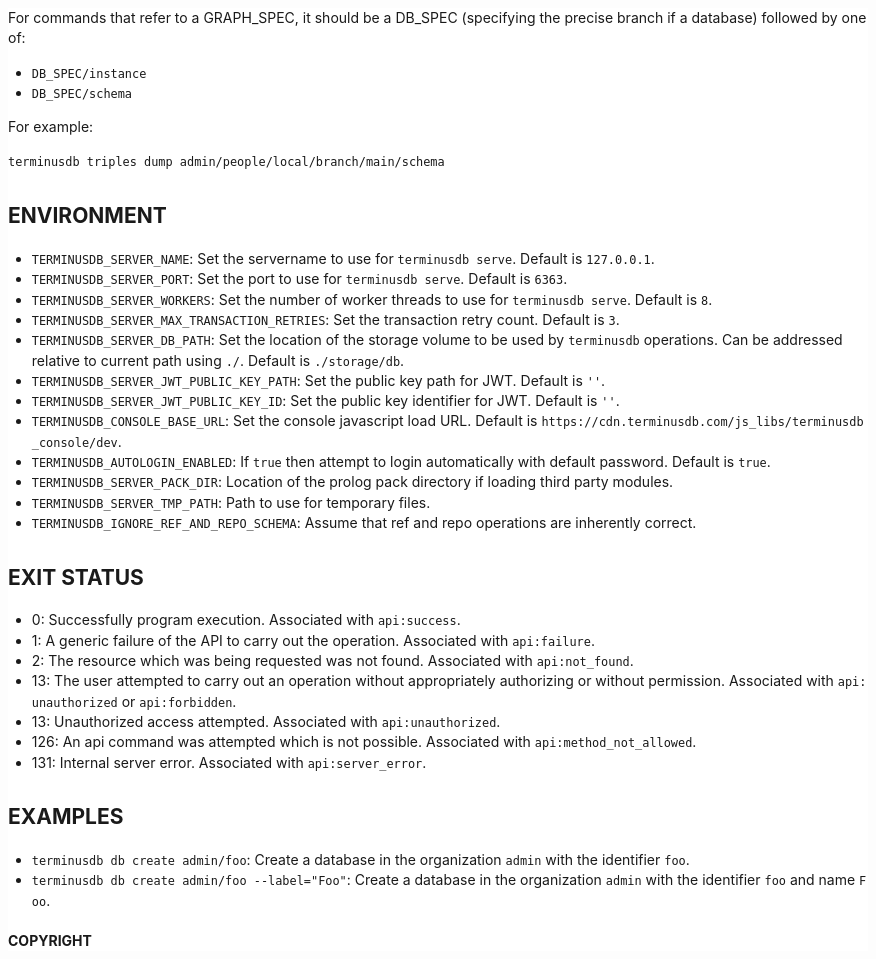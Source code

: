 For commands that refer to a GRAPH\_SPEC, it should be a DB\_SPEC (specifying the precise branch if a database) followed by one of:

* `DB_SPEC/instance`
* `DB_SPEC/schema`

For example:

`terminusdb triples dump admin/people/local/branch/main/schema`

## ENVIRONMENT

* `TERMINUSDB_SERVER_NAME`: Set the servername to use for `terminusdb serve`. Default is `127.0.0.1`.
* `TERMINUSDB_SERVER_PORT`: Set the port to use for `terminusdb serve`. Default is `6363`.
* `TERMINUSDB_SERVER_WORKERS`: Set the number of worker threads to use for `terminusdb serve`. Default is `8`.
* `TERMINUSDB_SERVER_MAX_TRANSACTION_RETRIES`: Set the transaction retry count. Default is `3`.
* `TERMINUSDB_SERVER_DB_PATH`: Set the location of the storage volume to be used by `terminusdb` operations. Can be addressed relative to current path using `./`. Default is `./storage/db`.
* `TERMINUSDB_SERVER_JWT_PUBLIC_KEY_PATH`: Set the public key path for JWT. Default is `''`.
* `TERMINUSDB_SERVER_JWT_PUBLIC_KEY_ID`: Set the public key identifier for JWT. Default is `''`.
* `TERMINUSDB_CONSOLE_BASE_URL`: Set the console javascript load URL. Default is `https://cdn.terminusdb.com/js_libs/terminusdb_console/dev`.
* `TERMINUSDB_AUTOLOGIN_ENABLED`: If `true` then attempt to login automatically with default password. Default is `true`.
* `TERMINUSDB_SERVER_PACK_DIR`: Location of the prolog pack directory if loading third party modules.
* `TERMINUSDB_SERVER_TMP_PATH`: Path to use for temporary files.
* `TERMINUSDB_IGNORE_REF_AND_REPO_SCHEMA`: Assume that ref and repo operations are inherently correct.

## EXIT STATUS

* 0: Successfully program execution. Associated with `api:success`.
* 1: A generic failure of the API to carry out the operation. Associated with `api:failure`.
* 2: The resource which was being requested was not found. Associated with `api:not_found`.
* 13: The user attempted to carry out an operation without appropriately authorizing or without permission. Associated with `api:unauthorized` or `api:forbidden`.
* 13: Unauthorized access attempted. Associated with `api:unauthorized`.
* 126: An api command was attempted which is not possible. Associated with `api:method_not_allowed`.
* 131: Internal server error. Associated with `api:server_error`.

## EXAMPLES

* `terminusdb db create admin/foo`: Create a database in the organization `admin` with the identifier `foo`.
* `terminusdb db create admin/foo --label="Foo"`: Create a database in the organization `admin` with the identifier `foo` and name `Foo`.

#### COPYRIGHT
